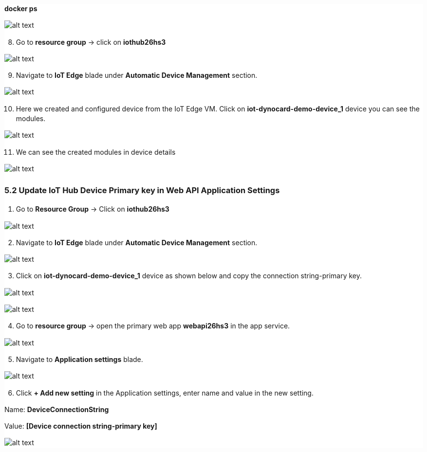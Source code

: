 **docker ps** 

![alt text](https://github.com/nvtuluva/iot-edge-dynocard/blob/master/images/moduleslist.png)

8. Go to **resource group** -> click on **iothub26hs3**

![alt text](https://github.com/nvtuluva/iot-edge-dynocard/blob/master/images/35.png)

9. Navigate to **IoT Edge** blade under **Automatic Device Management** section.

![alt text](https://github.com/nvtuluva/iot-edge-dynocard/blob/master/images/iotedge.png)

10. Here we created and configured device from the IoT Edge VM. Click on **iot-dynocard-demo-device_1** device you can see the modules.

![alt text](https://github.com/nvtuluva/iot-edge-dynocard/blob/master/images/iotedge.png)

11. We can see the created modules in device details 

![alt text](https://github.com/nvtuluva/iot-edge-dynocard/blob/master/images/modules-running.png)

### 5.2 Update IoT Hub Device Primary key in Web API Application Settings

1. Go to **Resource Group** -> Click on **iothub26hs3**

![alt text](https://github.com/nvtuluva/iot-edge-dynocard/blob/master/images/46.png)

2. Navigate to **IoT Edge** blade under **Automatic Device Management** section.

![alt text](https://github.com/nvtuluva/iot-edge-dynocard/blob/master/images/iotedge.png)

3. Click on **iot-dynocard-demo-device_1** device as shown below and copy the connection string-primary key.

![alt text](https://github.com/nvtuluva/iot-edge-dynocard/blob/master/images/48.png)

![alt text](https://github.com/nvtuluva/iot-edge-dynocard/blob/master/images/49.png)

4. Go to **resource group** -> open the primary web app **webapi26hs3** in the app service.

![alt text](https://github.com/nvtuluva/iot-edge-dynocard/blob/master/images/50.png)

5. Navigate to **Application settings** blade.

![alt text](https://github.com/nvtuluva/iot-edge-dynocard/blob/master/images/51.png)

6. Click **+ Add new setting** in the Application settings, enter name and value in the new setting.

Name: **DeviceConnectionString**

Value: **[Device connection string-primary key]**

![alt text](https://github.com/nvtuluva/iot-edge-dynocard/blob/master/images/52.png)
